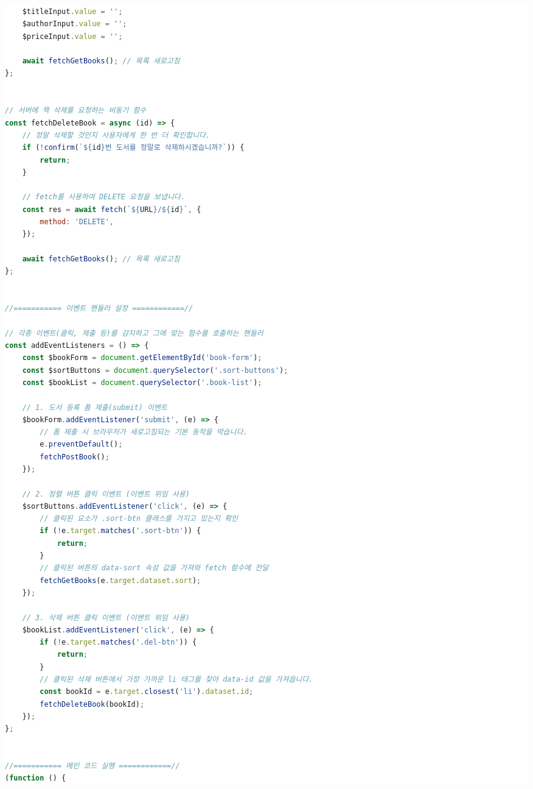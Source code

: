 ```javascript
    $titleInput.value = '';
    $authorInput.value = '';
    $priceInput.value = '';

    await fetchGetBooks(); // 목록 새로고침
};


// 서버에 책 삭제를 요청하는 비동기 함수
const fetchDeleteBook = async (id) => {
    // 정말 삭제할 것인지 사용자에게 한 번 더 확인합니다.
    if (!confirm(`${id}번 도서를 정말로 삭제하시겠습니까?`)) {
        return;
    }

    // fetch를 사용하여 DELETE 요청을 보냅니다.
    const res = await fetch(`${URL}/${id}`, {
        method: 'DELETE',
    });

    await fetchGetBooks(); // 목록 새로고침
};


//=========== 이벤트 핸들러 설정 ============//

// 각종 이벤트(클릭, 제출 등)를 감지하고 그에 맞는 함수를 호출하는 핸들러
const addEventListeners = () => {
    const $bookForm = document.getElementById('book-form');
    const $sortButtons = document.querySelector('.sort-buttons');
    const $bookList = document.querySelector('.book-list');

    // 1. 도서 등록 폼 제출(submit) 이벤트
    $bookForm.addEventListener('submit', (e) => {
        // 폼 제출 시 브라우저가 새로고침되는 기본 동작을 막습니다.
        e.preventDefault();
        fetchPostBook();
    });

    // 2. 정렬 버튼 클릭 이벤트 (이벤트 위임 사용)
    $sortButtons.addEventListener('click', (e) => {
        // 클릭된 요소가 .sort-btn 클래스를 가지고 있는지 확인
        if (!e.target.matches('.sort-btn')) {
            return;
        }
        // 클릭된 버튼의 data-sort 속성 값을 가져와 fetch 함수에 전달
        fetchGetBooks(e.target.dataset.sort);
    });

    // 3. 삭제 버튼 클릭 이벤트 (이벤트 위임 사용)
    $bookList.addEventListener('click', (e) => {
        if (!e.target.matches('.del-btn')) {
            return;
        }
        // 클릭된 삭제 버튼에서 가장 가까운 li 태그를 찾아 data-id 값을 가져옵니다.
        const bookId = e.target.closest('li').dataset.id;
        fetchDeleteBook(bookId);
    });
};


//=========== 메인 코드 실행 ============//
(function () {
```